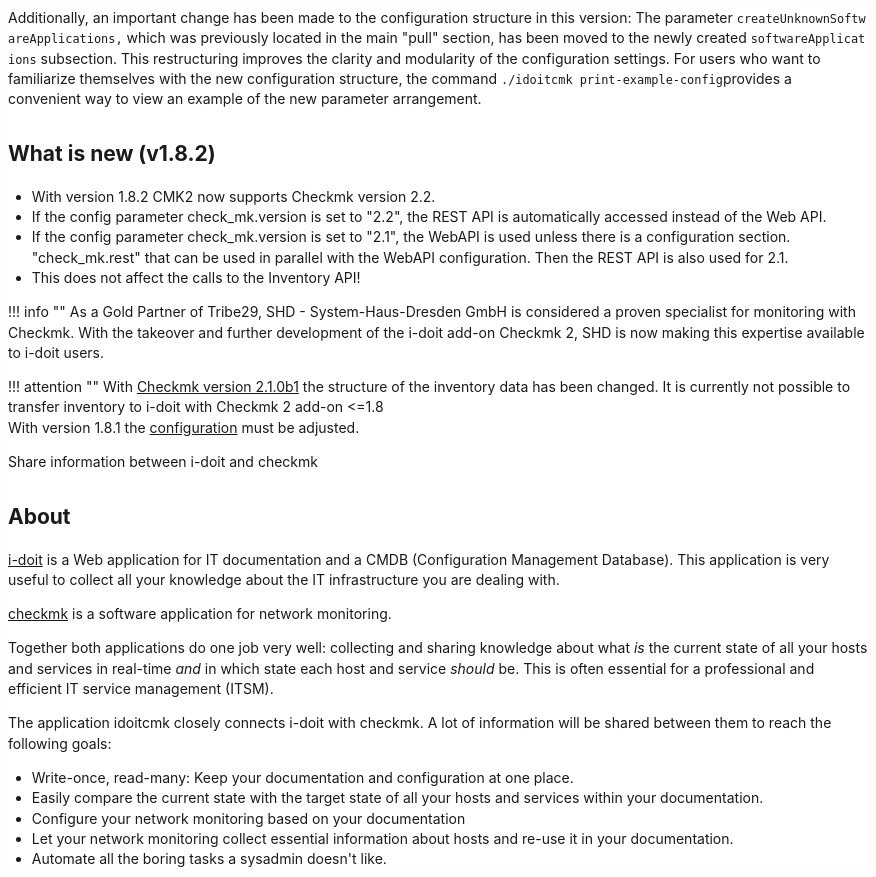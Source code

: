 Additionally, an important change has been made to the configuration structure in this version: The parameter `createUnknownSoftwareApplications,` which was previously located in the main "pull" section, has been moved to the newly created `softwareApplications` subsection. This restructuring improves the clarity and modularity of the configuration settings.
For users who want to familiarize themselves with the new configuration structure, the command `./idoitcmk print-example-config`provides a convenient way to view an example of the new parameter arrangement.

## What is new (v1.8.2)

-   With version 1.8.2 CMK2 now supports Checkmk version 2.2.
-   If the config parameter check_mk.version is set to "2.2", the REST API is automatically accessed instead of the Web API.
-   If the config parameter check_mk.version is set to "2.1", the WebAPI is used unless there is a configuration section. "check_mk.rest" that can be used in parallel with the WebAPI configuration. Then the REST API is also used for 2.1.
-   This does not affect the calls to the Inventory API!

!!! info ""
    As a Gold Partner of Tribe29, SHD - System-Haus-Dresden GmbH is considered a proven specialist for monitoring with Checkmk. With the takeover and further development of the i-doit add-on Checkmk 2, SHD is now making this expertise available to i-doit users.

!!! attention ""
    With [Checkmk version 2.1.0b1](https://checkmk.com/werk/12389) the structure of the inventory data has been changed. It is currently not possible to transfer inventory to i-doit with Checkmk 2 add-on <=1.8<br>
    With version 1.8.1 the [configuration](./configuration.md) must be adjusted.

Share information between i-doit and checkmk

## About

[i-doit](https://i-doit.com) is a Web application for IT documentation and a CMDB (Configuration Management Database). This application is very useful to collect all your knowledge about the IT infrastructure you are dealing with.

[checkmk](https://mathias-kettner.de/checkmk.html) is a software application for network monitoring.

Together both applications do one job very well: collecting and sharing knowledge about what _is_ the current state of all your hosts and services in real-time _and_ in which state each host and service _should_ be. This is often essential for a professional and efficient IT service management (ITSM).

The application idoitcmk closely connects i-doit with checkmk. A lot of information will be shared between them to reach the following goals:

-   Write-once, read-many: Keep your documentation and configuration at one place.
-   Easily compare the current state with the target state of all your hosts and services within your documentation.
-   Configure your network monitoring based on your documentation
-   Let your network monitoring collect essential information about hosts and re-use it in your documentation.
-   Automate all the boring tasks a sysadmin doesn't like.
